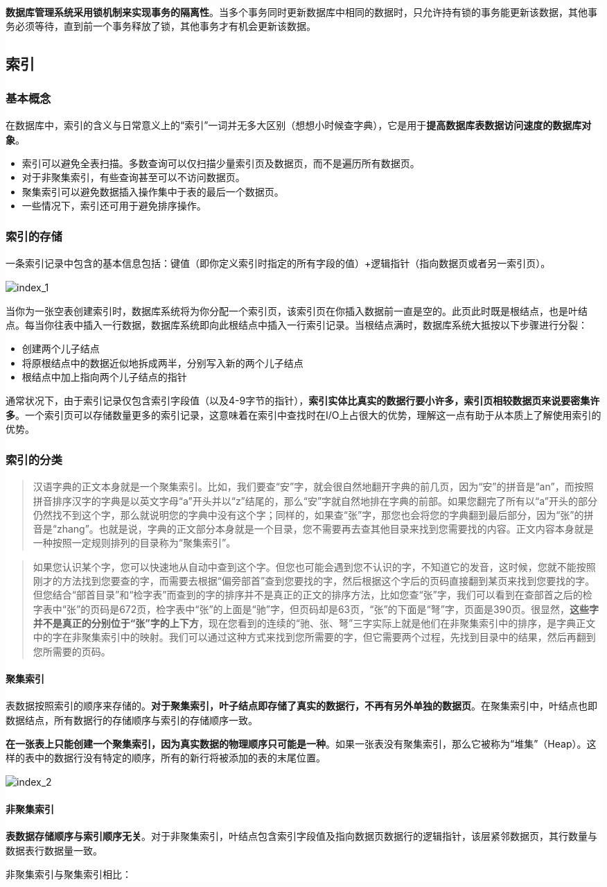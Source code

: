 **数据库管理系统采用锁机制来实现事务的隔离性**。当多个事务同时更新数据库中相同的数据时，只允许持有锁的事务能更新该数据，其他事务必须等待，直到前一个事务释放了锁，其他事务才有机会更新该数据。

## 索引

### 基本概念

在数据库中，索引的含义与日常意义上的“索引”一词并无多大区别（想想小时候查字典），它是用于**提高数据库表数据访问速度的数据库对象**。

- 索引可以避免全表扫描。多数查询可以仅扫描少量索引页及数据页，而不是遍历所有数据页。
- 对于非聚集索引，有些查询甚至可以不访问数据页。
- 聚集索引可以避免数据插入操作集中于表的最后一个数据页。
- 一些情况下，索引还可用于避免排序操作。

### 索引的存储

一条索引记录中包含的基本信息包括：键值（即你定义索引时指定的所有字段的值）+逻辑指针（指向数据页或者另一索引页）。

![index_1](https://ws1.sinaimg.cn/large/006tKfTcgy1g0wiixlsocj30ix09h0tb.jpg)

当你为一张空表创建索引时，数据库系统将为你分配一个索引页，该索引页在你插入数据前一直是空的。此页此时既是根结点，也是叶结点。每当你往表中插入一行数据，数据库系统即向此根结点中插入一行索引记录。当根结点满时，数据库系统大抵按以下步骤进行分裂：

- 创建两个儿子结点
- 将原根结点中的数据近似地拆成两半，分别写入新的两个儿子结点
- 根结点中加上指向两个儿子结点的指针

通常状况下，由于索引记录仅包含索引字段值（以及4-9字节的指针），**索引实体比真实的数据行要小许多，索引页相较数据页来说要密集许多**。一个索引页可以存储数量更多的索引记录，这意味着在索引中查找时在I/O上占很大的优势，理解这一点有助于从本质上了解使用索引的优势。

### 索引的分类

> 汉语字典的正文本身就是一个聚集索引。比如，我们要查“安”字，就会很自然地翻开字典的前几页，因为“安”的拼音是“an”，而按照拼音排序汉字的字典是以英文字母“a”开头并以“z”结尾的，那么“安”字就自然地排在字典的前部。如果您翻完了所有以“a”开头的部分仍然找不到这个字，那么就说明您的字典中没有这个字；同样的，如果查“张”字，那您也会将您的字典翻到最后部分，因为“张”的拼音是“zhang”。也就是说，字典的正文部分本身就是一个目录，您不需要再去查其他目录来找到您需要找的内容。正文内容本身就是一种按照一定规则排列的目录称为“聚集索引”。

> 如果您认识某个字，您可以快速地从自动中查到这个字。但您也可能会遇到您不认识的字，不知道它的发音，这时候，您就不能按照刚才的方法找到您要查的字，而需要去根据“偏旁部首”查到您要找的字，然后根据这个字后的页码直接翻到某页来找到您要找的字。但您结合“部首目录”和“检字表”而查到的字的排序并不是真正的正文的排序方法，比如您查“张”字，我们可以看到在查部首之后的检字表中“张”的页码是672页，检字表中“张”的上面是“驰”字，但页码却是63页，“张”的下面是“弩”字，页面是390页。很显然，**这些字并不是真正的分别位于“张”字的上下方**，现在您看到的连续的“驰、张、弩”三字实际上就是他们在非聚集索引中的排序，是字典正文中的字在非聚集索引中的映射。我们可以通过这种方式来找到您所需要的字，但它需要两个过程，先找到目录中的结果，然后再翻到您所需要的页码。

#### 聚集索引

表数据按照索引的顺序来存储的。**对于聚集索引，叶子结点即存储了真实的数据行，不再有另外单独的数据页**。在聚集索引中，叶结点也即数据结点，所有数据行的存储顺序与索引的存储顺序一致。

**在一张表上只能创建一个聚集索引，因为真实数据的物理顺序只可能是一种**。如果一张表没有聚集索引，那么它被称为“堆集”（Heap）。这样的表中的数据行没有特定的顺序，所有的新行将被添加的表的末尾位置。

![index_2](https://ws2.sinaimg.cn/large/006tKfTcgy1g0win51qxej30id0c975e.jpg)

#### 非聚集索引

**表数据存储顺序与索引顺序无关**。对于非聚集索引，叶结点包含索引字段值及指向数据页数据行的逻辑指针，该层紧邻数据页，其行数量与数据表行数据量一致。

非聚集索引与聚集索引相比：
